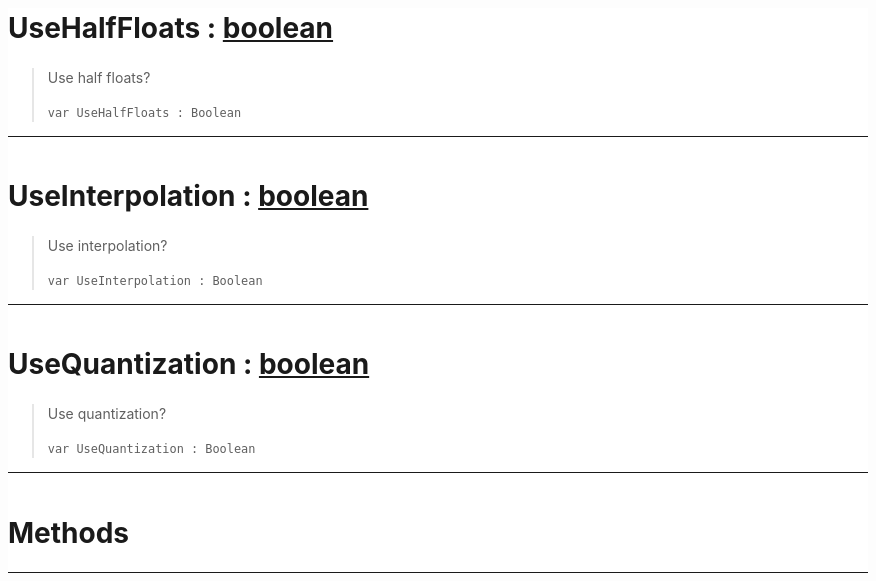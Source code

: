  #  UseHalfFloats : [boolean](https://github.com/dragonCASTjosh/PlasmaDocs/blob/master/code_reference/lightning_base_types/boolean.markdown)

> Use half floats?
> ``` lang=cpp, name=Lightning
> var UseHalfFloats : Boolean


---  
 #  UseInterpolation : [boolean](https://github.com/dragonCASTjosh/PlasmaDocs/blob/master/code_reference/lightning_base_types/boolean.markdown)

> Use interpolation?
> ``` lang=cpp, name=Lightning
> var UseInterpolation : Boolean


---  
 #  UseQuantization : [boolean](https://github.com/dragonCASTjosh/PlasmaDocs/blob/master/code_reference/lightning_base_types/boolean.markdown)

> Use quantization?
> ``` lang=cpp, name=Lightning
> var UseQuantization : Boolean


---  
 #  Methods


---  
 

 